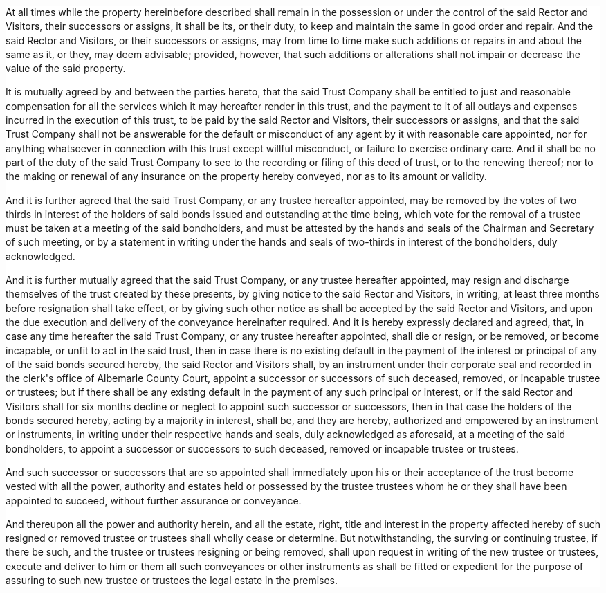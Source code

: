 At all times while the property hereinbefore described shall remain in the possession or under the control of the said Rector and Visitors, their successors or assigns, it shall be its, or their duty, to keep and maintain the same in good order and repair. And the said Rector and Visitors, or their successors or assigns, may from time to time make such additions or repairs in and about the same as it, or they, may deem advisable; provided, however, that such additions or alterations shall not impair or decrease the value of the said property.

It is mutually agreed by and between the parties hereto, that the said Trust Company shall be entitled to just and reasonable compensation for all the services which it may hereafter render in this trust, and the payment to it of all outlays and expenses incurred in the execution of this trust, to be paid by the said Rector and Visitors, their successors or assigns, and that the said Trust Company shall not be answerable for the default or misconduct of any agent by it with reasonable care appointed, nor for anything whatsoever in connection with this trust except willful misconduct, or failure to exercise ordinary care. And it shall be no part of the duty of the said Trust Company to see to the recording or filing of this deed of trust, or to the renewing thereof; nor to the making or renewal of any insurance on the property hereby conveyed, nor as to its amount or validity.

And it is further agreed that the said Trust Company, or any trustee hereafter appointed, may be removed by the votes of two thirds in interest of the holders of said bonds issued and outstanding at the time being, which vote for the removal of a trustee must be taken at a meeting of the said bondholders, and must be attested by the hands and seals of the Chairman and Secretary of such meeting, or by a statement in writing under the hands and seals of two-thirds in interest of the bondholders, duly acknowledged.

And it is further mutually agreed that the said Trust Company, or any trustee hereafter appointed, may resign and discharge themselves of the trust created by these presents, by giving notice to the said Rector and Visitors, in writing, at least three months before resignation shall take effect, or by giving such other notice as shall be accepted by the said Rector and Visitors, and upon the due execution and delivery of the conveyance hereinafter required. And it is hereby expressly declared and agreed, that, in case any time hereafter the said Trust Company, or any trustee hereafter appointed, shall die or resign, or be removed, or become incapable, or unfit to act in the said trust, then in case there is no existing default in the payment of the interest or principal of any of the said bonds secured hereby, the said Rector and Visitors shall, by an instrument under their corporate seal and recorded in the clerk's office of Albemarle County Court, appoint a successor or successors of such deceased, removed, or incapable trustee or trustees; but if there shall be any existing default in the payment of any such principal or interest, or if the said Rector and Visitors shall for six months decline or neglect to appoint such successor or successors, then in that case the holders of the bonds secured hereby, acting by a majority in interest, shall be, and they are hereby, authorized and empowered by an instrument or instruments, in writing under their respective hands and seals, duly acknowledged as aforesaid, at a meeting of the said bondholders, to appoint a successor or successors to such deceased, removed or incapable trustee or trustees.

And such successor or successors that are so appointed shall immediately upon his or their acceptance of the trust become vested with all the power, authority and estates held or possessed by the trustee trustees whom he or they shall have been appointed to succeed, without further assurance or conveyance.

And thereupon all the power and authority herein, and all the estate, right, title and interest in the property affected hereby of such resigned or removed trustee or trustees shall wholly cease or determine. But notwithstanding, the surving or continuing trustee, if there be such, and the trustee or trustees resigning or being removed, shall upon request in writing of the new trustee or trustees, execute and deliver to him or them all such conveyances or other instruments as shall be fitted or expedient for the purpose of assuring to such new trustee or trustees the legal estate in the premises.
